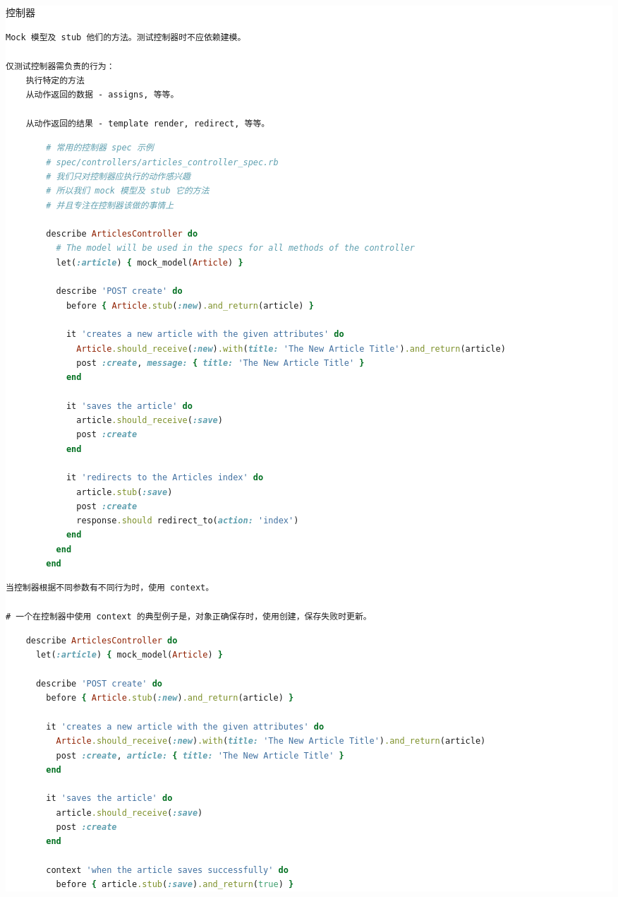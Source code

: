 控制器

    Mock 模型及 stub 他们的方法。测试控制器时不应依赖建模。

    仅测试控制器需负责的行为：
        执行特定的方法
        从动作返回的数据 - assigns, 等等。

        从动作返回的结果 - template render, redirect, 等等。
```ruby
        # 常用的控制器 spec 示例
        # spec/controllers/articles_controller_spec.rb
        # 我们只对控制器应执行的动作感兴趣
        # 所以我们 mock 模型及 stub 它的方法
        # 并且专注在控制器该做的事情上

        describe ArticlesController do
          # The model will be used in the specs for all methods of the controller
          let(:article) { mock_model(Article) }

          describe 'POST create' do
            before { Article.stub(:new).and_return(article) }

            it 'creates a new article with the given attributes' do
              Article.should_receive(:new).with(title: 'The New Article Title').and_return(article)
              post :create, message: { title: 'The New Article Title' }
            end

            it 'saves the article' do
              article.should_receive(:save)
              post :create
            end

            it 'redirects to the Articles index' do
              article.stub(:save)
              post :create
              response.should redirect_to(action: 'index')
            end
          end
        end
```
    当控制器根据不同参数有不同行为时，使用 context。

    # 一个在控制器中使用 context 的典型例子是，对象正确保存时，使用创建，保存失败时更新。
```ruby
    describe ArticlesController do
      let(:article) { mock_model(Article) }

      describe 'POST create' do
        before { Article.stub(:new).and_return(article) }

        it 'creates a new article with the given attributes' do
          Article.should_receive(:new).with(title: 'The New Article Title').and_return(article)
          post :create, article: { title: 'The New Article Title' }
        end

        it 'saves the article' do
          article.should_receive(:save)
          post :create
        end

        context 'when the article saves successfully' do
          before { article.stub(:save).and_return(true) }

```